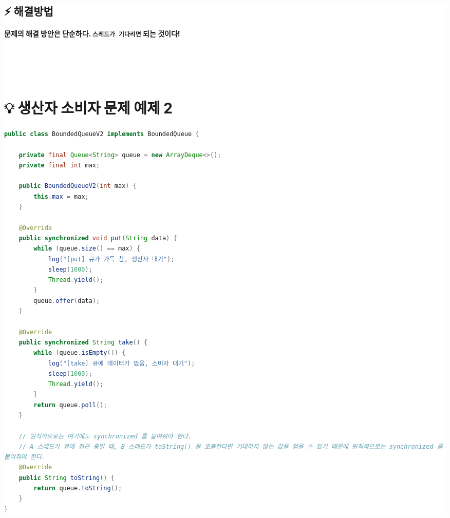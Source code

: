 ## ⚡️ 해결방법

**문제의 해결 방안은 단순하다. `스레드가 기다리면` 되는 것이다!**

<br/>

<br/>

<br/>

# 💡 생산자 소비자 문제 예제 2

```java
public class BoundedQueueV2 implements BoundedQueue {

    private final Queue<String> queue = new ArrayDeque<>();
    private final int max;

    public BoundedQueueV2(int max) {
        this.max = max;
    }

    @Override
    public synchronized void put(String data) {
        while (queue.size() == max) {
            log("[put] 큐가 가득 참, 생산자 대기");
            sleep(1000);
            Thread.yield();
        }
        queue.offer(data);
    }

    @Override
    public synchronized String take() {
        while (queue.isEmpty()) {
            log("[take] 큐에 데이터가 없음, 소비자 대기");
            sleep(1000);
            Thread.yield();
        }
        return queue.poll();
    }

    // 원칙적으로는 여기에도 synchronized 를 붙여줘야 한다.
    // A 스레드가 큐에 접근 중일 때, B 스레드가 toString() 을 호출한다면 기대하지 않는 값을 얻을 수 있기 때문에 원칙적으로는 synchronized 를 붙여줘야 한다.
    @Override
    public String toString() {
        return queue.toString();
    }
}
```
